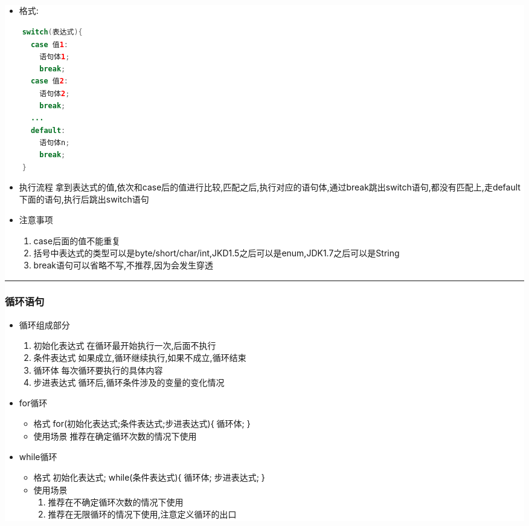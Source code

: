 * 格式: 
```java
	switch(表达式){
	  case 值1:
		语句体1;
		break;
	  case 值2:
		语句体2;
		break;
	  ...
	  default:
		语句体n;
		break;
	}
```
* 执行流程
  拿到表达式的值,依次和case后的值进行比较,匹配之后,执行对应的语句体,通过break跳出switch语句,都没有匹配上,走default下面的语句,执行后跳出switch语句

* 注意事项
  1. case后面的值不能重复
  2. 括号中表达式的类型可以是byte/short/char/int,JKD1.5之后可以是enum,JDK1.7之后可以是String
  3. break语句可以省略不写,不推荐,因为会发生穿透

***

### 循环语句

* 循环组成部分
  1. 初始化表达式
	在循环最开始执行一次,后面不执行
  2. 条件表达式
	如果成立,循环继续执行,如果不成立,循环结束
  3. 循环体
	每次循环要执行的具体内容
  4. 步进表达式
	循环后,循环条件涉及的变量的变化情况
	
* for循环
  * 格式
	for(初始化表达式;条件表达式;步进表达式){
	  循环体;
	}
  * 使用场景
	推荐在确定循环次数的情况下使用
	
* while循环
  * 格式
	初始化表达式;
	while(条件表达式){
      循环体;
      步进表达式;
	}
  * 使用场景
	1. 推荐在不确定循环次数的情况下使用
	2. 推荐在无限循环的情况下使用,注意定义循环的出口
	
